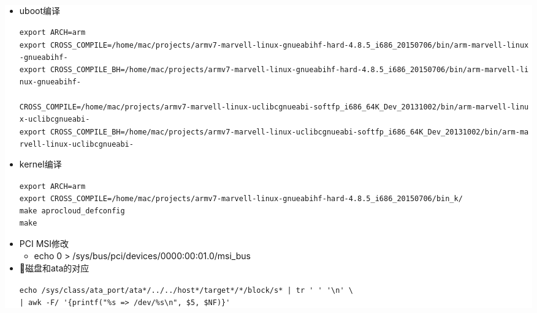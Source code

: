 - uboot编译
    ```
    export ARCH=arm
    export CROSS_COMPILE=/home/mac/projects/armv7-marvell-linux-gnueabihf-hard-4.8.5_i686_20150706/bin/arm-marvell-linux-gnueabihf-
    export CROSS_COMPILE_BH=/home/mac/projects/armv7-marvell-linux-gnueabihf-hard-4.8.5_i686_20150706/bin/arm-marvell-linux-gnueabihf-

    CROSS_COMPILE=/home/mac/projects/armv7-marvell-linux-uclibcgnueabi-softfp_i686_64K_Dev_20131002/bin/arm-marvell-linux-uclibcgnueabi-
    export CROSS_COMPILE_BH=/home/mac/projects/armv7-marvell-linux-uclibcgnueabi-softfp_i686_64K_Dev_20131002/bin/arm-marvell-linux-uclibcgnueabi-
    ```
- kernel编译
    ```
    export ARCH=arm
    export CROSS_COMPILE=/home/mac/projects/armv7-marvell-linux-gnueabihf-hard-4.8.5_i686_20150706/bin_k/
    make aprocloud_defconfig
    make
    ```
- PCI MSI修改
    - echo 0 > /sys/bus/pci/devices/0000:00:01.0/msi_bus
- 磁盘和ata的对应
    ```
    echo /sys/class/ata_port/ata*/../../host*/target*/*/block/s* | tr ' ' '\n' \
    | awk -F/ '{printf("%s => /dev/%s\n", $5, $NF)}'
    ```
